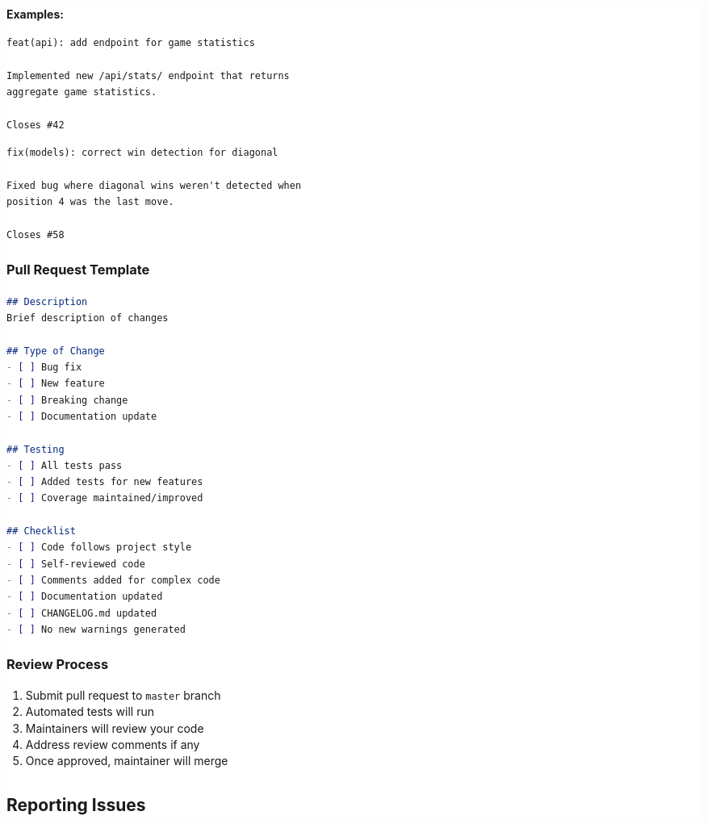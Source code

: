 **Examples:**
```
feat(api): add endpoint for game statistics

Implemented new /api/stats/ endpoint that returns
aggregate game statistics.

Closes #42
```

```
fix(models): correct win detection for diagonal

Fixed bug where diagonal wins weren't detected when
position 4 was the last move.

Closes #58
```

### Pull Request Template

```markdown
## Description
Brief description of changes

## Type of Change
- [ ] Bug fix
- [ ] New feature
- [ ] Breaking change
- [ ] Documentation update

## Testing
- [ ] All tests pass
- [ ] Added tests for new features
- [ ] Coverage maintained/improved

## Checklist
- [ ] Code follows project style
- [ ] Self-reviewed code
- [ ] Comments added for complex code
- [ ] Documentation updated
- [ ] CHANGELOG.md updated
- [ ] No new warnings generated
```

### Review Process

1. Submit pull request to `master` branch
2. Automated tests will run
3. Maintainers will review your code
4. Address review comments if any
5. Once approved, maintainer will merge

## Reporting Issues
